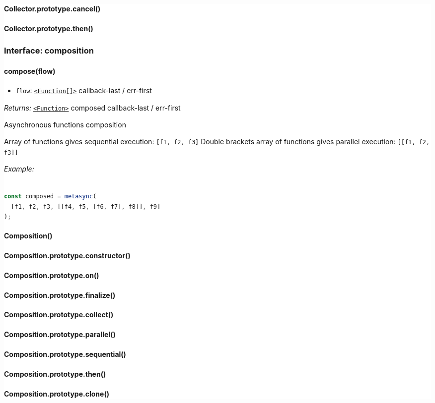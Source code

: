 
#### Collector.prototype.cancel()



#### Collector.prototype.then()



### Interface: composition

#### compose(flow)

- `flow`: [`<Function[]>`][`<Function>`] callback-last / err-first

_Returns:_ [`<Function>`] composed callback-last / err-first

Asynchronous functions composition

Array of functions gives sequential execution: `[f1, f2, f3]`
Double brackets array of functions gives parallel execution: `[[f1, f2, f3]]`

_Example:_
```js

const composed = metasync(
  [f1, f2, f3, [[f4, f5, [f6, f7], f8]], f9]
);
```


#### Composition()



#### Composition.prototype.constructor()



#### Composition.prototype.on()



#### Composition.prototype.finalize()



#### Composition.prototype.collect()



#### Composition.prototype.parallel()



#### Composition.prototype.sequential()



#### Composition.prototype.then()



#### Composition.prototype.clone()


[`<AsyncIterator>`]: https://github.com/metarhia/metasync/blob/master/lib/async-iterator.js
[`<ArrayChain>`]: https://github.com/metarhia/metasync/blob/master/lib/chain.js
[`<Collector>`]: https://github.com/metarhia/metasync/blob/master/lib/collector.js
[`<Queue>`]: https://github.com/metarhia/metasync/blob/master/lib/queue.js
[`<Object>`]: https://developer.mozilla.org/en-US/docs/Web/JavaScript/Reference/Global_Objects/Object
[`<Function>`]: https://developer.mozilla.org/en-US/docs/Web/JavaScript/Reference/Global_Objects/Function
[`<Array>`]: https://developer.mozilla.org/en-US/docs/Web/JavaScript/Reference/Global_Objects/Array
[`<Error>`]: https://developer.mozilla.org/en-US/docs/Web/JavaScript/Reference/Global_Objects/Error
[`<boolean>`]: https://developer.mozilla.org/en-US/docs/Web/JavaScript/Data_structures#Boolean_type
[`<null>`]: https://developer.mozilla.org/en-US/docs/Web/JavaScript/Data_structures#Null_type
[`<number>`]: https://developer.mozilla.org/en-US/docs/Web/JavaScript/Data_structures#Number_type
[`<string>`]: https://developer.mozilla.org/en-US/docs/Web/JavaScript/Data_structures#String_type
[`<this>`]: https://developer.mozilla.org/en-US/docs/Web/JavaScript/Reference/Operators/this
